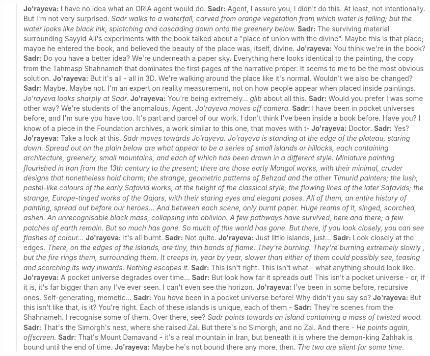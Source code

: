 > **Jo'rayeva:** I have no idea what an ORIA agent would do.
> **Sadr:** Agent, I assure you, I didn't do this. At least, not intentionally. But I'm not very surprised.
> _Sadr walks to a waterfall, carved from orange vegetation from which water is falling; but the water looks like black ink, splotching and cascading down onto the greenery below._
> **Sadr:** The surviving material surrounding Sayyid Ali's experiments with the book talked about a "place of union with the divine". Maybe this is that place; maybe he entered the book, and believed the beauty of the place was, itself, divine.
> **Jo'rayeva:** You think we're in the book?
> **Sadr:** Do you have a better idea? We're underneath a paper sky. Everything here looks identical to the painting, the copy from the Tahmasp Shahnameh that dominates the first pages of the narrative proper. It seems to me to be the most obvious solution.
> **Jo'rayeva:** But it's all - all in 3D. We're walking around the place like it's normal. Wouldn't we also be changed?
> **Sadr:** Maybe. Maybe not. I'm an expert on reality measurement, not on how people appear when placed inside paintings.
> _Jo'rayeva looks sharply at Sadr._
> **Jo'rayeva:** You're being extremely… _glib_ about all this.
> **Sadr:** Would you prefer I was some other way? We're students of the anomalous, Agent.
> _Jo'rayeva moves off camera._
> **Sadr:** I have been in pocket universes before, and I'm sure you have too. It's part and parcel of our work. I don't think I've been inside a book before. Have you? I know of a piece in the Foundation archives, a work similar to this one, that moves with t-
> **Jo'rayeva:** Doctor.
> **Sadr:** Yes?
> **Jo'rayeva:** Take a look at this.
> _Sadr moves towards Jo'rayeva. Jo'rayeva is standing at the edge of the plateau, staring down. Spread out on the plain below are what appear to be a series of small islands or hillocks, each containing architecture, greenery, small mountains, and each of which has been drawn in a different style. Miniature painting flourished in Iran from the 13th century to the present; there are those early Mongol works, with their minimal, cruder designs that nonetheless hold charm; the strange, geometric patterns of Behzad and the other Timurid painters; the lush, pastel-like colours of the early Safavid works, at the height of the classical style; the flowing lines of the later Safavids; the strange, Europe-tinged works of the Qajars, with their staring eyes and elegant poses. All of them, an entire history of painting, spread out before our heroes…_
> _And between each scene, only burnt paper. Huge reams of it, singed, scorched, ashen. An unrecognisable black mass, collapsing into oblivion. A few pathways have survived, here and there; a few patches of earth remain. But so much has gone. So much of this world has gone._
> _But there, if you look closely, you can see flashes of colour…_
> **Jo'rayeva:** It's all burnt.
> **Sadr:** Not quite.
> **Jo'rayeva:** Just little islands, just…
> **Sadr:** Look closely at the edges.
> _There, on the edges of the islands, are tiny, thin bands of flame. They're burning. They're burning extremely_ slowly _, but the fire rings them, surrounding them. It creeps in, year by year, slower than either of them could possibly see, teasing and scorching its way inwards. Nothing escapes it._
> **Sadr:** This isn't right. This isn't what - what anything should look like.
> **Jo'rayeva:** A pocket universe degrades over time…
> **Sadr:** But look how far it spreads out! This isn't a pocket universe - or, if it is, it's far bigger than any I've ever seen. I can't even see the horizon.
> **Jo'rayeva:** I've been in some before, recursive ones. Self-generating, memetic…
> **Sadr:** You _have_ been in a pocket universe before! Why didn't you say so?
> **Jo'rayeva:** But this isn't like that, is it? You're right. Each of these islands is unique, each of them -
> **Sadr:** They're scenes from the Shahnameh. I recognise some of them. Over there, see?
> _Sadr points towards an island containing a mass of twisted wood._
> **Sadr:** That's the Simorgh's nest, where she raised Zal. But there's no Simorgh, and no Zal. And there -
> _He points again, offscreen._
> **Sadr:** That's Mount Damavand - it's a real mountain in Iran, but beneath it is where the demon-king Zahhak is bound until the end of time.
> **Jo'rayeva:** Maybe he's not bound there any more, then.
> _The two are silent for some time._